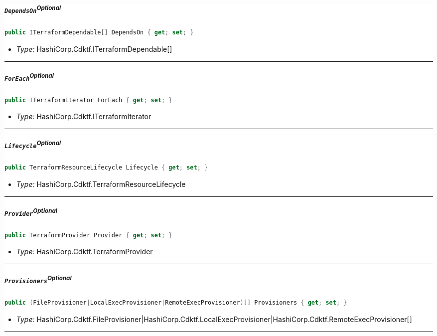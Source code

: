 ##### `DependsOn`<sup>Optional</sup> <a name="DependsOn" id="@cdktf/provider-kubernetes.defaultServiceAccountV1.DefaultServiceAccountV1Config.property.dependsOn"></a>

```csharp
public ITerraformDependable[] DependsOn { get; set; }
```

- *Type:* HashiCorp.Cdktf.ITerraformDependable[]

---

##### `ForEach`<sup>Optional</sup> <a name="ForEach" id="@cdktf/provider-kubernetes.defaultServiceAccountV1.DefaultServiceAccountV1Config.property.forEach"></a>

```csharp
public ITerraformIterator ForEach { get; set; }
```

- *Type:* HashiCorp.Cdktf.ITerraformIterator

---

##### `Lifecycle`<sup>Optional</sup> <a name="Lifecycle" id="@cdktf/provider-kubernetes.defaultServiceAccountV1.DefaultServiceAccountV1Config.property.lifecycle"></a>

```csharp
public TerraformResourceLifecycle Lifecycle { get; set; }
```

- *Type:* HashiCorp.Cdktf.TerraformResourceLifecycle

---

##### `Provider`<sup>Optional</sup> <a name="Provider" id="@cdktf/provider-kubernetes.defaultServiceAccountV1.DefaultServiceAccountV1Config.property.provider"></a>

```csharp
public TerraformProvider Provider { get; set; }
```

- *Type:* HashiCorp.Cdktf.TerraformProvider

---

##### `Provisioners`<sup>Optional</sup> <a name="Provisioners" id="@cdktf/provider-kubernetes.defaultServiceAccountV1.DefaultServiceAccountV1Config.property.provisioners"></a>

```csharp
public (FileProvisioner|LocalExecProvisioner|RemoteExecProvisioner)[] Provisioners { get; set; }
```

- *Type:* HashiCorp.Cdktf.FileProvisioner|HashiCorp.Cdktf.LocalExecProvisioner|HashiCorp.Cdktf.RemoteExecProvisioner[]

---